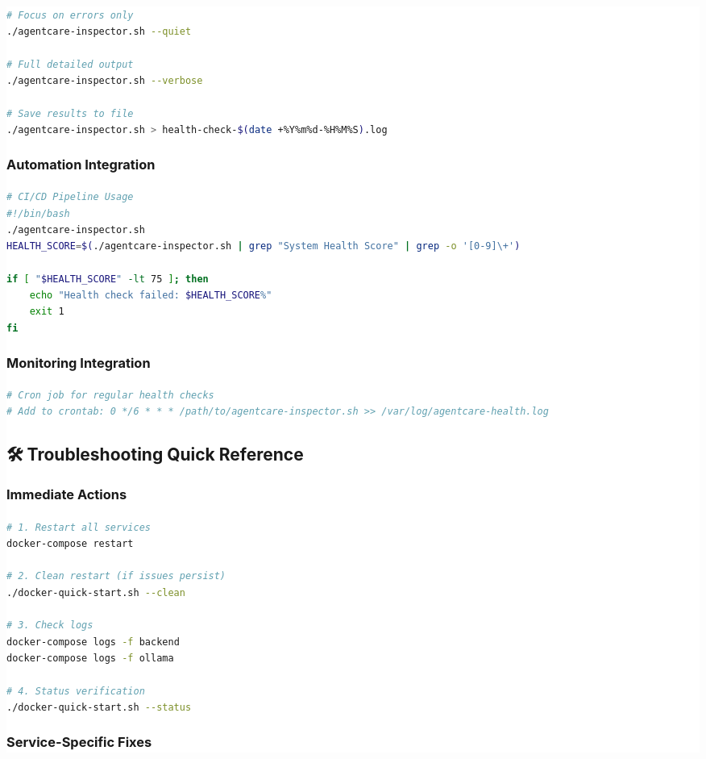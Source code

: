 ```bash
# Focus on errors only
./agentcare-inspector.sh --quiet

# Full detailed output
./agentcare-inspector.sh --verbose

# Save results to file
./agentcare-inspector.sh > health-check-$(date +%Y%m%d-%H%M%S).log
```

### **Automation Integration**

```bash
# CI/CD Pipeline Usage
#!/bin/bash
./agentcare-inspector.sh
HEALTH_SCORE=$(./agentcare-inspector.sh | grep "System Health Score" | grep -o '[0-9]\+')

if [ "$HEALTH_SCORE" -lt 75 ]; then
    echo "Health check failed: $HEALTH_SCORE%"
    exit 1
fi
```

### **Monitoring Integration**

```bash
# Cron job for regular health checks
# Add to crontab: 0 */6 * * * /path/to/agentcare-inspector.sh >> /var/log/agentcare-health.log
```

## 🛠️ Troubleshooting Quick Reference

### **Immediate Actions**

```bash
# 1. Restart all services
docker-compose restart

# 2. Clean restart (if issues persist)
./docker-quick-start.sh --clean

# 3. Check logs
docker-compose logs -f backend
docker-compose logs -f ollama

# 4. Status verification
./docker-quick-start.sh --status
```

### **Service-Specific Fixes**
